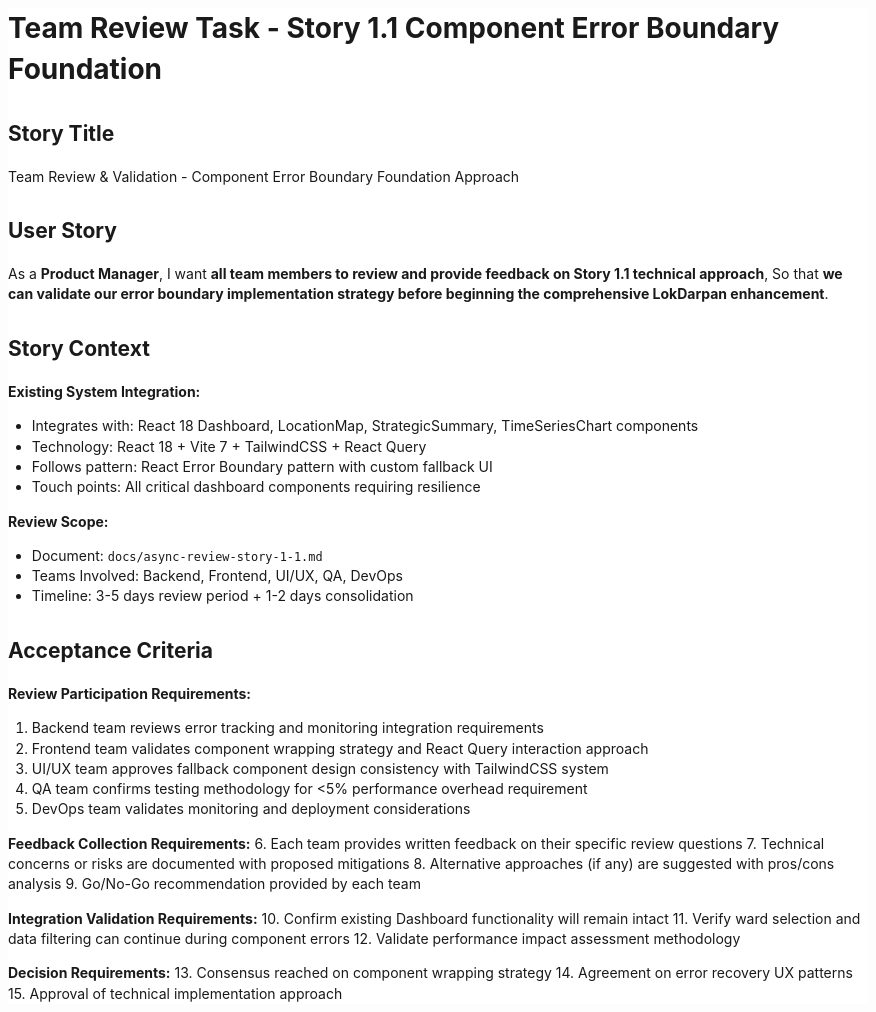 # Team Review Task - Story 1.1 Component Error Boundary Foundation

## Story Title
Team Review & Validation - Component Error Boundary Foundation Approach

## User Story
As a **Product Manager**,
I want **all team members to review and provide feedback on Story 1.1 technical approach**,
So that **we can validate our error boundary implementation strategy before beginning the comprehensive LokDarpan enhancement**.

## Story Context

**Existing System Integration:**
- Integrates with: React 18 Dashboard, LocationMap, StrategicSummary, TimeSeriesChart components
- Technology: React 18 + Vite 7 + TailwindCSS + React Query
- Follows pattern: React Error Boundary pattern with custom fallback UI
- Touch points: All critical dashboard components requiring resilience

**Review Scope:**
- Document: `docs/async-review-story-1-1.md`
- Teams Involved: Backend, Frontend, UI/UX, QA, DevOps
- Timeline: 3-5 days review period + 1-2 days consolidation

## Acceptance Criteria

**Review Participation Requirements:**
1. Backend team reviews error tracking and monitoring integration requirements
2. Frontend team validates component wrapping strategy and React Query interaction approach
3. UI/UX team approves fallback component design consistency with TailwindCSS system
4. QA team confirms testing methodology for <5% performance overhead requirement
5. DevOps team validates monitoring and deployment considerations

**Feedback Collection Requirements:**
6. Each team provides written feedback on their specific review questions
7. Technical concerns or risks are documented with proposed mitigations
8. Alternative approaches (if any) are suggested with pros/cons analysis
9. Go/No-Go recommendation provided by each team

**Integration Validation Requirements:**
10. Confirm existing Dashboard functionality will remain intact
11. Verify ward selection and data filtering can continue during component errors
12. Validate performance impact assessment methodology

**Decision Requirements:**
13. Consensus reached on component wrapping strategy
14. Agreement on error recovery UX patterns
15. Approval of technical implementation approach
